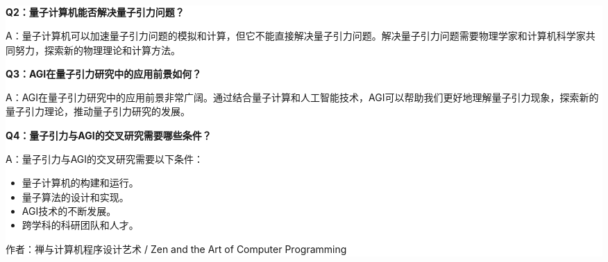 **Q2：量子计算机能否解决量子引力问题？**

A：量子计算机可以加速量子引力问题的模拟和计算，但它不能直接解决量子引力问题。解决量子引力问题需要物理学家和计算机科学家共同努力，探索新的物理理论和计算方法。

**Q3：AGI在量子引力研究中的应用前景如何？**

A：AGI在量子引力研究中的应用前景非常广阔。通过结合量子计算和人工智能技术，AGI可以帮助我们更好地理解量子引力现象，探索新的量子引力理论，推动量子引力研究的发展。

**Q4：量子引力与AGI的交叉研究需要哪些条件？**

A：量子引力与AGI的交叉研究需要以下条件：

- 量子计算机的构建和运行。
- 量子算法的设计和实现。
- AGI技术的不断发展。
- 跨学科的科研团队和人才。

作者：禅与计算机程序设计艺术 / Zen and the Art of Computer Programming